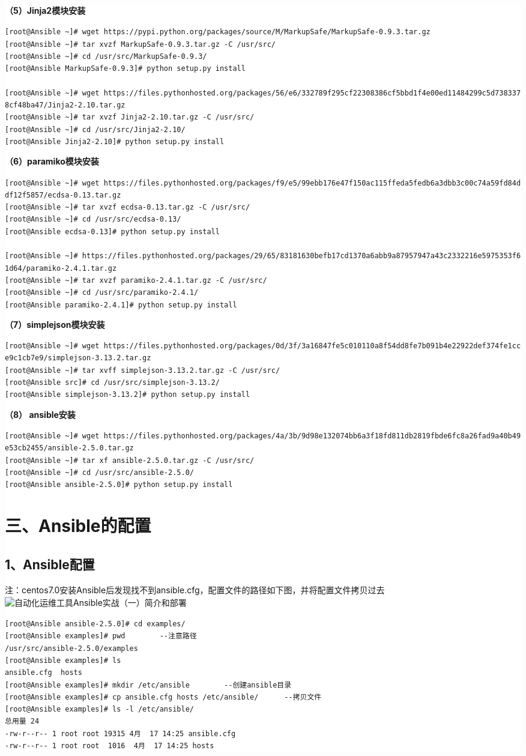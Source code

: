 **（5）Jinja2模块安装**

    [root@Ansible ~]# wget https://pypi.python.org/packages/source/M/MarkupSafe/MarkupSafe-0.9.3.tar.gz
    [root@Ansible ~]# tar xvzf MarkupSafe-0.9.3.tar.gz -C /usr/src/
    [root@Ansible ~]# cd /usr/src/MarkupSafe-0.9.3/
    [root@Ansible MarkupSafe-0.9.3]# python setup.py install
    
    [root@Ansible ~]# wget https://files.pythonhosted.org/packages/56/e6/332789f295cf22308386cf5bbd1f4e00ed11484299c5d7383378cf48ba47/Jinja2-2.10.tar.gz
    [root@Ansible ~]# tar xvzf Jinja2-2.10.tar.gz -C /usr/src/
    [root@Ansible ~]# cd /usr/src/Jinja2-2.10/
    [root@Ansible Jinja2-2.10]# python setup.py install

**（6）paramiko模块安装**

    [root@Ansible ~]# wget https://files.pythonhosted.org/packages/f9/e5/99ebb176e47f150ac115ffeda5fedb6a3dbb3c00c74a59fd84ddf12f5857/ecdsa-0.13.tar.gz
    [root@Ansible ~]# tar xvzf ecdsa-0.13.tar.gz -C /usr/src/
    [root@Ansible ~]# cd /usr/src/ecdsa-0.13/
    [root@Ansible ecdsa-0.13]# python setup.py install
    
    [root@Ansible ~]# https://files.pythonhosted.org/packages/29/65/83181630befb17cd1370a6abb9a87957947a43c2332216e5975353f61d64/paramiko-2.4.1.tar.gz
    [root@Ansible ~]# tar xvzf paramiko-2.4.1.tar.gz -C /usr/src/
    [root@Ansible ~]# cd /usr/src/paramiko-2.4.1/
    [root@Ansible paramiko-2.4.1]# python setup.py install

**（7）simplejson模块安装**

    [root@Ansible ~]# wget https://files.pythonhosted.org/packages/0d/3f/3a16847fe5c010110a8f54dd8fe7b091b4e22922def374fe1cce9c1cb7e9/simplejson-3.13.2.tar.gz
    [root@Ansible ~]# tar xvff simplejson-3.13.2.tar.gz -C /usr/src/
    [root@Ansible src]# cd /usr/src/simplejson-3.13.2/
    [root@Ansible simplejson-3.13.2]# python setup.py install

**（8） ansible安装**

    [root@Ansible ~]# wget https://files.pythonhosted.org/packages/4a/3b/9d98e132074bb6a3f18fd811db2819fbde6fc8a26fad9a40b49e53cb2455/ansible-2.5.0.tar.gz
    [root@Ansible ~]# tar xf ansible-2.5.0.tar.gz -C /usr/src/
    [root@Ansible ~]# cd /usr/src/ansible-2.5.0/
    [root@Ansible ansible-2.5.0]# python setup.py install

三、Ansible的配置
============

1、Ansible配置
-----------

注：centos7.0安装Ansible后发现找不到ansible.cfg，配置文件的路径如下图，并将配置文件拷贝过去  
![自动化运维工具Ansible实战（一）简介和部署](http://i2.51cto.com/images/blog/201804/18/0f419e9b3b3d3d5cb2a597e1bd5c2c8e.png?x-oss-process=image/watermark,size_16,text_QDUxQ1RP5Y2a5a6i,color_FFFFFF,t_100,g_se,x_10,y_10,shadow_90,type_ZmFuZ3poZW5naGVpdGk=)

    [root@Ansible ansible-2.5.0]# cd examples/
    [root@Ansible examples]# pwd        --注意路径
    /usr/src/ansible-2.5.0/examples
    [root@Ansible examples]# ls
    ansible.cfg  hosts
    [root@Ansible examples]# mkdir /etc/ansible        --创建ansible目录
    [root@Ansible examples]# cp ansible.cfg hosts /etc/ansible/      --拷贝文件
    [root@Ansible examples]# ls -l /etc/ansible/
    总用量 24
    -rw-r--r-- 1 root root 19315 4月  17 14:25 ansible.cfg
    -rw-r--r-- 1 root root  1016  4月  17 14:25 hosts
